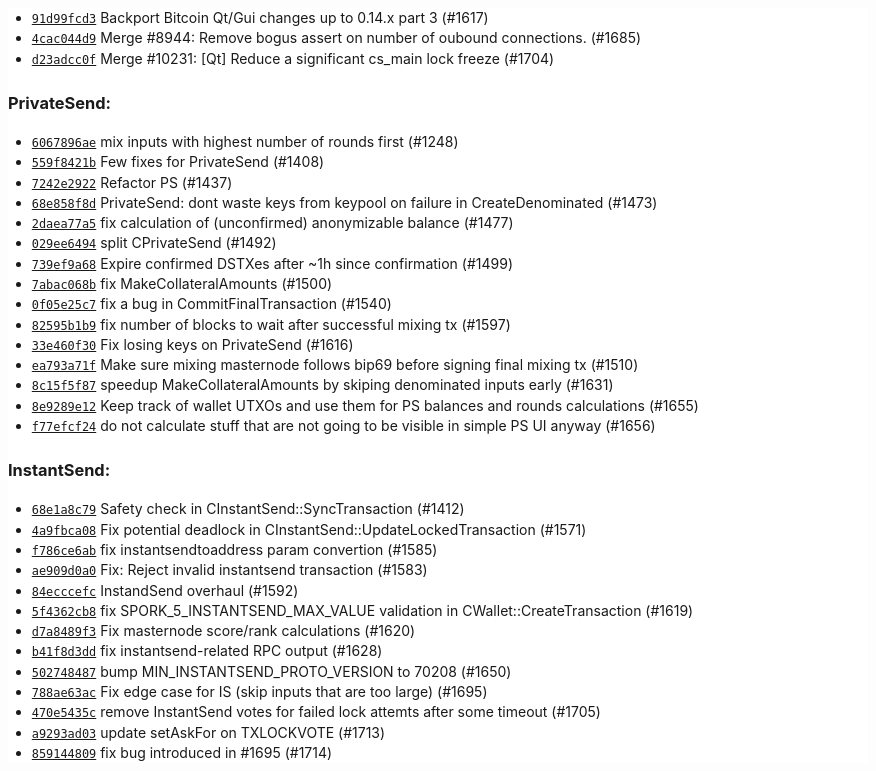 - [`91d99fcd3`](https://github.com/paymeal/paymeal/commit/91d99fcd3) Backport Bitcoin Qt/Gui changes up to 0.14.x part 3 (#1617)
- [`4cac044d9`](https://github.com/paymeal/paymeal/commit/4cac044d9) Merge #8944: Remove bogus assert on number of oubound connections. (#1685)
- [`d23adcc0f`](https://github.com/paymeal/paymeal/commit/d23adcc0f) Merge #10231: [Qt] Reduce a significant cs_main lock freeze (#1704)

### PrivateSend:
- [`6067896ae`](https://github.com/paymeal/paymeal/commit/6067896ae) mix inputs with highest number of rounds first (#1248)
- [`559f8421b`](https://github.com/paymeal/paymeal/commit/559f8421b) Few fixes for PrivateSend (#1408)
- [`7242e2922`](https://github.com/paymeal/paymeal/commit/7242e2922) Refactor PS (#1437)
- [`68e858f8d`](https://github.com/paymeal/paymeal/commit/68e858f8d) PrivateSend: dont waste keys from keypool on failure in CreateDenominated (#1473)
- [`2daea77a5`](https://github.com/paymeal/paymeal/commit/2daea77a5) fix calculation of (unconfirmed) anonymizable balance (#1477)
- [`029ee6494`](https://github.com/paymeal/paymeal/commit/029ee6494) split CPrivateSend (#1492)
- [`739ef9a68`](https://github.com/paymeal/paymeal/commit/739ef9a68) Expire confirmed DSTXes after ~1h since confirmation (#1499)
- [`7abac068b`](https://github.com/paymeal/paymeal/commit/7abac068b) fix MakeCollateralAmounts (#1500)
- [`0f05e25c7`](https://github.com/paymeal/paymeal/commit/0f05e25c7) fix a bug in CommitFinalTransaction (#1540)
- [`82595b1b9`](https://github.com/paymeal/paymeal/commit/82595b1b9) fix number of blocks to wait after successful mixing tx (#1597)
- [`33e460f30`](https://github.com/paymeal/paymeal/commit/33e460f30) Fix losing keys on PrivateSend (#1616)
- [`ea793a71f`](https://github.com/paymeal/paymeal/commit/ea793a71f) Make sure mixing masternode follows bip69 before signing final mixing tx (#1510)
- [`8c15f5f87`](https://github.com/paymeal/paymeal/commit/8c15f5f87) speedup MakeCollateralAmounts by skiping denominated inputs early (#1631)
- [`8e9289e12`](https://github.com/paymeal/paymeal/commit/8e9289e12) Keep track of wallet UTXOs and use them for PS balances and rounds calculations (#1655)
- [`f77efcf24`](https://github.com/paymeal/paymeal/commit/f77efcf24) do not calculate stuff that are not going to be visible in simple PS UI anyway (#1656)

### InstantSend:
- [`68e1a8c79`](https://github.com/paymeal/paymeal/commit/68e1a8c79) Safety check in CInstantSend::SyncTransaction (#1412)
- [`4a9fbca08`](https://github.com/paymeal/paymeal/commit/4a9fbca08) Fix potential deadlock in CInstantSend::UpdateLockedTransaction (#1571)
- [`f786ce6ab`](https://github.com/paymeal/paymeal/commit/f786ce6ab) fix instantsendtoaddress param convertion (#1585)
- [`ae909d0a0`](https://github.com/paymeal/paymeal/commit/ae909d0a0) Fix: Reject invalid instantsend transaction (#1583)
- [`84ecccefc`](https://github.com/paymeal/paymeal/commit/84ecccefc) InstandSend overhaul (#1592)
- [`5f4362cb8`](https://github.com/paymeal/paymeal/commit/5f4362cb8) fix SPORK_5_INSTANTSEND_MAX_VALUE validation in CWallet::CreateTransaction (#1619)
- [`d7a8489f3`](https://github.com/paymeal/paymeal/commit/d7a8489f3) Fix masternode score/rank calculations (#1620)
- [`b41f8d3dd`](https://github.com/paymeal/paymeal/commit/b41f8d3dd) fix instantsend-related RPC output (#1628)
- [`502748487`](https://github.com/paymeal/paymeal/commit/502748487) bump MIN_INSTANTSEND_PROTO_VERSION to 70208 (#1650)
- [`788ae63ac`](https://github.com/paymeal/paymeal/commit/788ae63ac) Fix edge case for IS (skip inputs that are too large) (#1695)
- [`470e5435c`](https://github.com/paymeal/paymeal/commit/470e5435c) remove InstantSend votes for failed lock attemts after some timeout (#1705)
- [`a9293ad03`](https://github.com/paymeal/paymeal/commit/a9293ad03) update setAskFor on TXLOCKVOTE (#1713)
- [`859144809`](https://github.com/paymeal/paymeal/commit/859144809) fix bug introduced in #1695 (#1714)